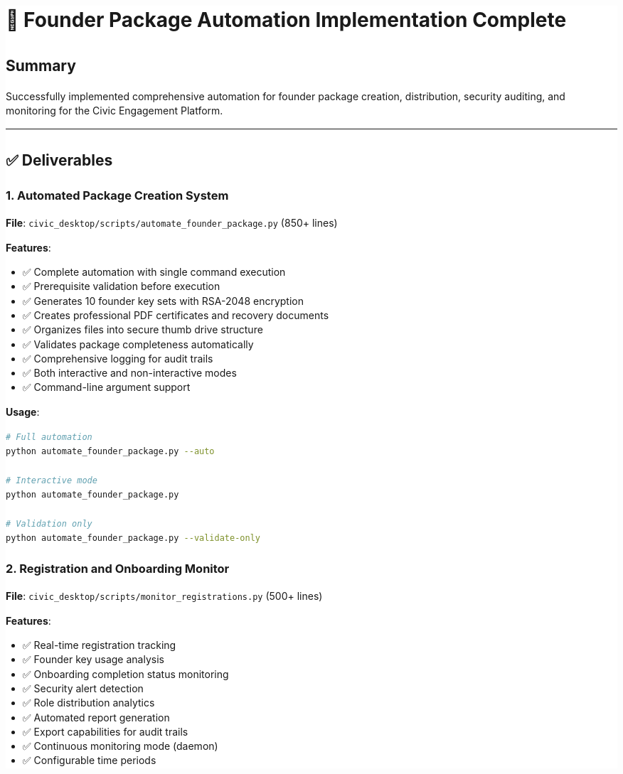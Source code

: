 # 🎉 Founder Package Automation Implementation Complete

## Summary

Successfully implemented comprehensive automation for founder package creation, distribution, security auditing, and monitoring for the Civic Engagement Platform.

---

## ✅ Deliverables

### 1. Automated Package Creation System

**File**: `civic_desktop/scripts/automate_founder_package.py` (850+ lines)

**Features**:
- ✅ Complete automation with single command execution
- ✅ Prerequisite validation before execution
- ✅ Generates 10 founder key sets with RSA-2048 encryption
- ✅ Creates professional PDF certificates and recovery documents
- ✅ Organizes files into secure thumb drive structure
- ✅ Validates package completeness automatically
- ✅ Comprehensive logging for audit trails
- ✅ Both interactive and non-interactive modes
- ✅ Command-line argument support

**Usage**:
```bash
# Full automation
python automate_founder_package.py --auto

# Interactive mode
python automate_founder_package.py

# Validation only
python automate_founder_package.py --validate-only
```

### 2. Registration and Onboarding Monitor

**File**: `civic_desktop/scripts/monitor_registrations.py` (500+ lines)

**Features**:
- ✅ Real-time registration tracking
- ✅ Founder key usage analysis
- ✅ Onboarding completion status monitoring
- ✅ Security alert detection
- ✅ Role distribution analytics
- ✅ Automated report generation
- ✅ Export capabilities for audit trails
- ✅ Continuous monitoring mode (daemon)
- ✅ Configurable time periods

